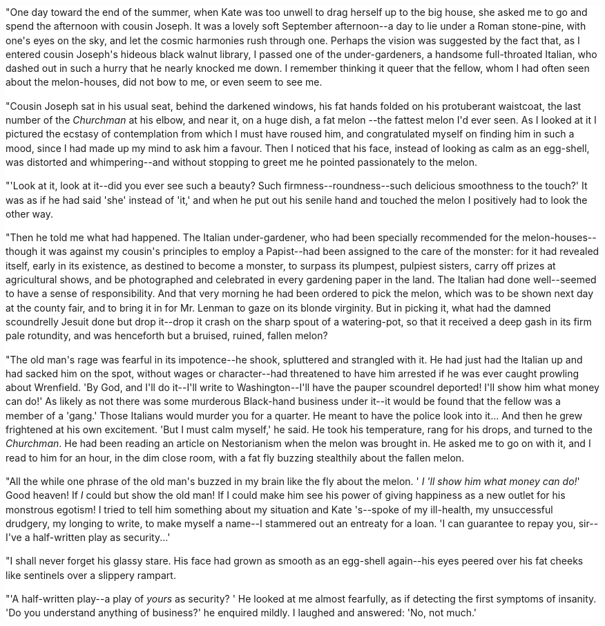 "One day toward the end of the summer, when Kate was too unwell to drag herself up to the big house, she asked me to go and spend the afternoon with cousin Joseph. It was a lovely soft September afternoon--a day to lie under a Roman stone-pine, with one's eyes on the sky, and let the cosmic harmonies rush through one. Perhaps the vision was suggested by the fact that, as I entered cousin Joseph's hideous black walnut library, I passed one of the under-gardeners, a handsome full-throated Italian, who dashed out in such a hurry that he nearly knocked me down. I remember thinking it queer that the fellow, whom I had often seen about the melon-houses, did not bow to me, or even seem to see me.

"Cousin Joseph sat in his usual seat, behind the darkened windows, his fat hands folded on his protuberant waistcoat, the last number of the _Churchman_ at his elbow, and near it, on a huge dish, a fat melon --the fattest melon I'd ever seen. As I looked at it I pictured the ecstasy of contemplation from which I must have roused him, and congratulated myself on finding him in such a mood, since I had made up my mind to ask him a favour. Then I noticed that his face, instead of looking as calm as an egg-shell, was distorted and whimpering--and without stopping to greet me he pointed passionately to the melon.

"'Look at it, look at it--did you ever see such a beauty? Such firmness--roundness--such delicious smoothness to the touch?' It was as if he had said 'she' instead of 'it,' and when he put out his senile hand and touched the melon I positively had to look the other way.

"Then he told me what had happened. The Italian under-gardener, who had been specially recommended for the melon-houses--though it was against my cousin's principles to employ a Papist--had been assigned to the care of the monster: for it had revealed itself, early in its existence, as destined to become a monster, to surpass its plumpest, pulpiest sisters, carry off prizes at agricultural shows, and be photographed and celebrated in every gardening paper in the land. The Italian had done well--seemed to have a sense of responsibility. And that very morning he had been ordered to pick the melon, which was to be shown next day at the county fair, and to bring it in for Mr. Lenman to gaze on its blonde virginity. But in picking it, what had the damned scoundrelly Jesuit done but drop it--drop it crash on the sharp spout of a watering-pot, so that it received a deep gash in its firm pale rotundity, and was henceforth but a bruised, ruined, fallen melon?

"The old man's rage was fearful in its impotence--he shook, spluttered and strangled with it. He had just had the Italian up and had sacked him on the spot, without wages or character--had threatened to have him arrested if he was ever caught prowling about Wrenfield. 'By God, and I'll do it--I'll write to Washington--I'll have the pauper scoundrel deported! I'll show him what money can do!' As likely as not there was some murderous Black-hand business under it--it would be found that the fellow was a member of a 'gang.' Those Italians would murder you for a quarter. He meant to have the police look into it... And then he grew frightened at his own excitement. 'But I must calm myself,' he said. He took his temperature, rang for his drops, and turned to the _Churchman_. He had been reading an article on Nestorianism when the melon was brought in. He asked me to go on with it, and I read to him for an hour, in the dim close room, with a fat fly buzzing stealthily about the fallen melon.

"All the while one phrase of the old man's buzzed in my brain like the fly about the melon. ' _I 'll show him what money can do!_' Good heaven! If _I_ could but show the old man! If I could make him see his power of giving happiness as a new outlet for his monstrous egotism! I tried to tell him something about my situation and Kate 's--spoke of my ill-health, my unsuccessful drudgery, my longing to write, to make myself a name--I stammered out an entreaty for a loan. 'I can guarantee to repay you, sir--I've a half-written play as security...'

"I shall never forget his glassy stare. His face had grown as smooth as an egg-shell again--his eyes peered over his fat cheeks like sentinels over a slippery rampart.

"'A half-written play--a play of _yours_ as security? ' He looked at me almost fearfully, as if detecting the first symptoms of insanity. 'Do you understand anything of business?' he enquired mildly. I laughed and answered: 'No, not much.'
